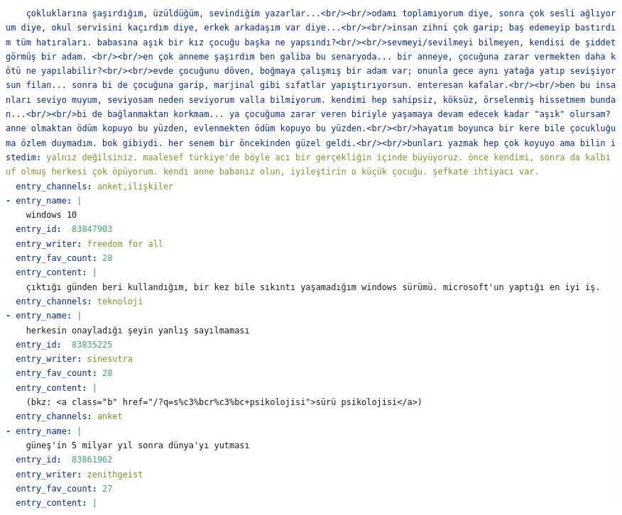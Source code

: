 ```yaml
    çokluklarına şaşırdığım, üzüldüğüm, sevindiğim yazarlar...<br/><br/>odamı toplamıyorum diye, sonra çok sesli ağlıyorum diye, okul servisini kaçırdım diye, erkek arkadaşım var diye...<br/><br/>insan zihni çok garip; baş edemeyip bastırdım tüm hatıraları. babasına aşık bir kız çocuğu başka ne yapsındı?<br/><br/>sevmeyi/sevilmeyi bilmeyen, kendisi de şiddet görmüş bir adam. <br/><br/>en çok anneme şaşırdım ben galiba bu senaryoda... bir anneye, çocuğuna zarar vermekten daha kötü ne yapılabilir?<br/><br/>evde çocuğunu döven, boğmaya çalışmış bir adam var; onunla gece aynı yatağa yatıp sevişiyorsun filan... sonra bi de çocuğuna garip, marjinal gibi sıfatlar yapıştırıyorsun. enteresan kafalar.<br/><br/>ben bu insanları seviyo muyum, seviyosam neden seviyorum valla bilmiyorum. kendimi hep sahipsiz, köksüz, örselenmiş hissetmem bundan...<br/><br/>bi de bağlanmaktan korkmam... ya çocuğuma zarar veren biriyle yaşamaya devam edecek kadar "aşık" olursam? anne olmaktan ödüm kopuyo bu yüzden, evlenmekten ödüm kopuyo bu yüzden.<br/><br/>hayatım boyunca bir kere bile çocukluğuma özlem duymadım. bok gibiydi. her senem bir öncekinden güzel geldi.<br/><br/>bunları yazmak hep çok koyuyo ama bilin istedim: yalnız değilsiniz. maalesef türkiye'de böyle acı bir gerçekliğin içinde büyüyoruz. önce kendimi, sonra da kalbi uf olmuş herkesi çok öpüyorum. kendi anne babanız olun, iyileştirin o küçük çocuğu. şefkate ihtiyacı var.
  entry_channels: anket,ilişkiler
- entry_name: |
    windows 10
  entry_id:  83847903
  entry_writer: freedom for all
  entry_fav_count: 28
  entry_content: |
    çıktığı günden beri kullandığım, bir kez bile sıkıntı yaşamadığım windows sürümü. microsoft'un yaptığı en iyi iş.
  entry_channels: teknoloji
- entry_name: |
    herkesin onayladığı şeyin yanlış sayılmaması
  entry_id:  83835225
  entry_writer: sinesutra
  entry_fav_count: 28
  entry_content: |
    (bkz: <a class="b" href="/?q=s%c3%bcr%c3%bc+psikolojisi">sürü psikolojisi</a>)
  entry_channels: anket
- entry_name: |
    güneş'in 5 milyar yıl sonra dünya'yı yutması
  entry_id:  83861962
  entry_writer: zenithgeist
  entry_fav_count: 27
  entry_content: |
```